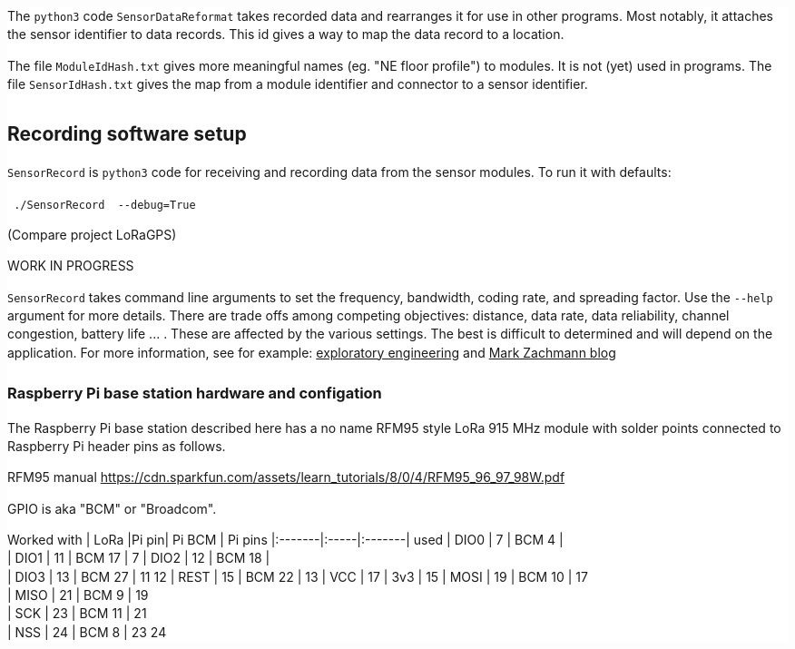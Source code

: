 The `python3` code `SensorDataReformat` takes recorded data and rearranges it for use in other programs.
Most notably, it attaches the sensor identifier to data records. This id gives a way to map the data record to a location.

The file `ModuleIdHash.txt` gives more meaningful names (eg. "NE floor profile") to modules. It is not (yet) used in programs.
The file `SensorIdHash.txt` gives the map from a module identifier and connector to a sensor identifier.

## Recording software setup

`SensorRecord` is `python3` code for receiving and recording data from the sensor modules.
To run it with defaults:

```
 ./SensorRecord  --debug=True
```

(Compare project LoRaGPS)

WORK IN PROGRESS

`SensorRecord`  takes command line arguments to set the
frequency, bandwidth, coding rate, and spreading factor. Use the `--help` argument for
more details. There are trade offs among competing objectives: distance, data rate, 
data reliability, channel congestion, battery life ... . 
These are affected by the various settings.
The best is difficult to determined and will depend on the application. 
For more information, see for example:
[exploratory engineering](https://docs.exploratory.engineering/lora/dr_sf/)
and
[Mark Zachmann blog](https://medium.com/home-wireless/testing-lora-radios-with-the-limesdr-mini-part-2-37fa481217ff)


###  Raspberry Pi base station hardware and configation

The Raspberry Pi base station  described here has a no name RFM95 style LoRa 915 MHz module with solder 
points connected to Raspberry Pi header pins as follows.

RFM95 manual
https://cdn.sparkfun.com/assets/learn_tutorials/8/0/4/RFM95_96_97_98W.pdf

GPIO is aka "BCM" or "Broadcom". 

Worked with 
|  LoRa  |Pi pin| Pi BCM |                      Pi pins 
|:-------|:-----|:-------|                       used
|  DIO0  |   7  | BCM  4 |                            
|  DIO1  |  11  | BCM 17 |                       7
|  DIO2  |  12  | BCM 18 |                      
|  DIO3  |  13  | BCM 27 |                      11   12
|  REST  |  15  | BCM 22 |                      13
|  VCC   |  17  |  3v3   |                      15
|  MOSI  |  19  | BCM 10 |                      17   
|  MISO  |  21  | BCM  9 |                      19   
|  SCK   |  23  | BCM 11 |                      21   
|  NSS   |  24  | BCM  8 |                      23   24